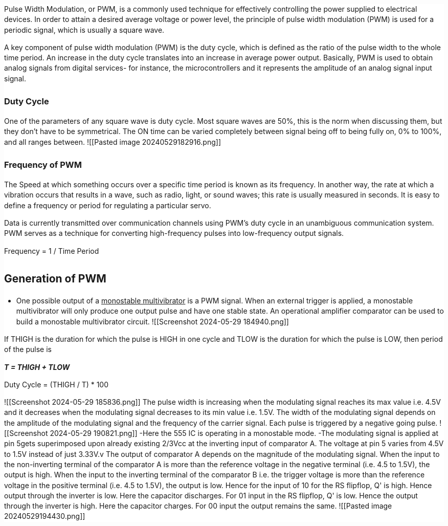 Pulse Width Modulation, or PWM, is a commonly used technique for effectively controlling the power supplied to electrical devices. In order to attain a desired average voltage or power level, the principle of pulse width modulation (PWM) is used for a periodic signal, which is usually a square wave.

A key component of pulse width modulation (PWM) is the duty cycle, which is defined as the ratio of the pulse width to the whole time period. An increase in the duty cycle translates into an increase in average power output. Basically, PWM is used to obtain analog signals from digital services- for instance, the microcontrollers and it represents the amplitude of an analog signal input signal.

### Duty Cycle

One of the parameters of any square wave is duty cycle. Most square waves are 50%, this is the norm when discussing them, but they don’t have to be symmetrical. The ON time can be varied completely between signal being off to being fully on, 0% to 100%, and all ranges between.
![[Pasted image 20240529182916.png]]

### Frequency of PWM

The Speed at which something occurs over a specific time period is known as its frequency. In another way, the rate at which a vibration occurs that results in a wave, such as radio, light, or sound waves; this rate is usually measured in seconds. It is easy to define a frequency or period for regulating a particular servo.

Data is currently transmitted over communication channels using PWM’s duty cycle in an unambiguous communication system. PWM serves as a technique for converting high-frequency pulses into low-frequency output signals.

Frequency = 1 / Time Period

## Generation of PWM ##

- One possible output of a [monostable multivibrator](https://www.geeksforgeeks.org/astable-monostable-and-bistable-multivibrator/) is a PWM signal. When an external trigger is applied, a monostable multivibrator will only produce one output pulse and have one stable state. An operational amplifier comparator can be used to build a monostable multivibrator circuit.
	![[Screenshot 2024-05-29 184940.png]]
	
If THIGH is the duration for which the pulse is HIGH in one cycle and TLOW is the duration for which the pulse is LOW, then period of the pulse is

_**T = THIGH + TLOW**_

Duty Cycle = (THIGH / T) * 100

![[Screenshot 2024-05-29 185836.png]]
The pulse width is increasing when the modulating signal reaches its max value i.e. 4.5V and it decreases when the modulating signal decreases to its min value i.e. 1.5V. 
The width of the modulating signal depends on the amplitude of the modulating signal and the frequency of the carrier signal. Each pulse is triggered by a negative going pulse.
![[Screenshot 2024-05-29 190821.png]]
-Here the 555 IC is operating in a monostable mode.
-The modulating signal is applied at pin 5gets superimposed upon already existing 2/3Vcc at the inverting input of comparator A. The voltage at pin 5 varies from 4.5V to 1.5V instead of just 3.33V.v
The output of comparator A depends on the magnitude of the modulating signal. When the input to the non-inverting terminal of the comparator A is more than the reference voltage in the negative terminal (i.e. 4.5 to 1.5V), the output is high. 
 When the input to the inverting terminal of the comparator B i.e. the trigger voltage is more than the reference voltage in the positive terminal (i.e. 4.5 to 1.5V), the output is low.
 Hence for the input of 10 for the RS flipflop, Q' is high. Hence output through the inverter is low. Here the capacitor discharges. For 01 input in the RS flipflop, Q' is low. Hence the output through the inverter is high. Here the capacitor charges. For 00 input the output remains the same.
 ![[Pasted image 20240529194430.png]]
